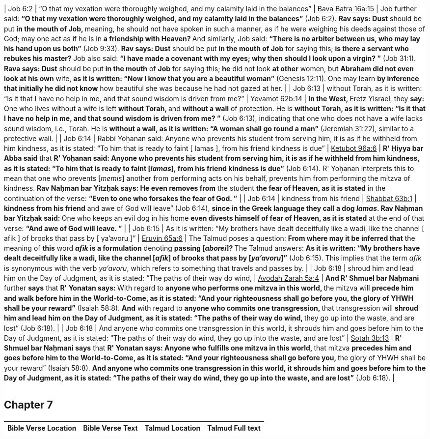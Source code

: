 | Job 6:2 | “O that my vexation were thoroughly weighed, and my calamity laid in the balances” | [Bava Batra 16a:15](https://chavrutai.com/tractate/bava%20batra/16a#section-15) | Job further said: <b>“O that my vexation were thoroughly weighed, and my calamity laid in the balances”</b> (Job 6:2). <b>Rav says: Dust</b> should be put <b>in the mouth of Job, </b> meaning, he should not have spoken in such a manner, as if he were weighing his deeds against those of God; may one act as if he is in <b>a friendship with Heaven? </b> And similarly, Job said: <b>“There is no arbiter between us, who may lay his hand upon us both”</b> (Job 9:33). <b>Rav says: Dust</b> should be put <b>in the mouth of Job</b> for saying this; <b>is there a servant who rebukes his master? </b> Job also said: <b>“I have made a covenant with my eyes; why then should I look upon a virgin? ”</b> (Job 31:1). <b>Rava says: Dust</b> should be put <b>in the mouth</b> of <b>Job</b> for saying this; <b>he</b> did not look <b>at other</b> women, but <b>Abraham did not even look at his own</b> wife, <b>as it is written: “Now I know that you are a beautiful woman”</b> (Genesis 12:11). One may learn <b>by inference that initially he did not know</b> how beautiful she was because he had not gazed at her. |
| Job 6:13 | without Torah, as it is written: “Is it that I have no help in me, and that sound wisdom is driven from me?” | [Yevamot 62b:14](https://chavrutai.com/tractate/yevamot/62b#section-14) | <b>In the West, </b> Eretz Yisrael, they <b>say: </b> One who lives without a wife is left <b>without Torah, </b> and <b>without a wall</b> of protection. He is <b>without Torah, as it is written: “Is it that I have no help in me, and that sound wisdom is driven from me? ”</b> (Job 6:13), indicating that one who does not have a wife lacks sound wisdom, i.e., Torah. He is <b>without a wall, as it is written: “A woman shall go round a man”</b> (Jeremiah 31:22), similar to a protective wall. |
| Job 6:14 | Rabbi Yoḥanan said: Anyone who prevents his student from serving him, it is as if he withheld from him kindness, as it is stated: “To him that is ready to faint [ lamas ], from his friend kindness is due” | [Ketubot 96a:6](https://chavrutai.com/tractate/ketubot/96a#section-6) | <b>R' Ḥiyya bar Abba said</b> that <b>R' Yoḥanan said: Anyone who prevents his student from serving him, it is as if he withheld from him kindness, as it is stated: “To him that is ready to faint [<i>lamas</i>], from his friend kindness is due”</b> (Job 6:14). R' Yoḥanan interprets this to mean that one who prevents [<i>memis</i>] another from performing acts on his behalf, prevents him from performing the mitzva of kindness. <b>Rav Naḥman bar Yitzḥak says: He even removes from</b> the student <b>the fear of Heaven, as it is stated</b> in the continuation of the verse: <b>“Even to one who forsakes the fear of God. ”</b> |
| Job 6:14 | kindness from his friend | [Shabbat 63b:1](https://chavrutai.com/tractate/shabbat/63b#section-1) | <b>kindness from his friend</b> and awe of God will leave” (Job 6:14), <b>since in the Greek language they call a dog <i>lamas</i>. Rav Naḥman bar Yitzḥak said: </b> One who keeps an evil dog in his home <b>even divests himself of fear of Heaven, as it is stated</b> at the end of that verse: <b>“And awe of God will leave. ”</b> |
| Job 6:15 | As it is written: “My brothers have dealt deceitfully like a wadi, like the channel [ afik ] of brooks that pass by [ ya’avoru ]” | [Eruvin 65a:6](https://chavrutai.com/tractate/eruvin/65a#section-6) | The Talmud poses a question: <b>From where may it be inferred that</b> the meaning of <b>this</b> word <b><i>afik</i> is a formulation</b> denoting <b>passing [<i>aborei</i>]? </b> The Talmud answers: <b>As it is written: “My brothers have dealt deceitfully like a wadi, like the channel [<i>afik</i>] of brooks that pass by [<i>ya’avoru</i>]”</b> (Job 6:15). This implies that the term <i>afik</i> is synonymous with the verb <i>ya’avoru</i>, which refers to something that travels and passes by. |
| Job 6:18 | shroud him and lead him on the Day of Judgment, as it is stated: “The paths of their way do wind, | [Avodah Zarah 5a:4](https://chavrutai.com/tractate/avodah%20zarah/5a#section-4) | <b>And R' Shmuel bar Naḥmani</b> further <b>says</b> that <b>R' Yonatan says: </b> With regard to <b>anyone who performs one mitzva in this world, </b> the mitzva will <b>precede him and walk before him in the World-to-Come, as it is stated: “And your righteousness shall go before you, the glory of YHWH shall be your reward”</b> (Isaiah 58:8). <b>And</b> with regard to <b>anyone who commits one transgression, </b> that transgression will <b>shroud him and lead him on the Day of Judgment, as it is stated: “The paths of their way do wind, </b> they go up into the waste, and are lost” (Job 6:18). |
| Job 6:18 | And anyone who commits one transgression in this world, it shrouds him and goes before him to the Day of Judgment, as it is stated: “The paths of their way do wind, they go up into the waste, and are lost” | [Sotah 3b:13](https://chavrutai.com/tractate/sotah/3b#section-13) | <b>R' Shmuel bar Naḥmani says</b> that <b>R' Yonatan says: Anyone who fulfills one mitzva in this world, </b> that mitzva <b>precedes him and goes before him to the World-to-Come, as it is stated: “And your righteousness shall go before you, </b> the glory of YHWH shall be your reward” (Isaiah 58:8). <b>And anyone who commits one transgression in this world, it shrouds him and goes before him to the Day of Judgment, as it is stated: “The paths of their way do wind, they go up into the waste, and are lost”</b> (Job 6:18). |

## Chapter 7

| Bible Verse Location | Bible Verse Text | Talmud Location | Talmud Full text |
|---|---|---|---|